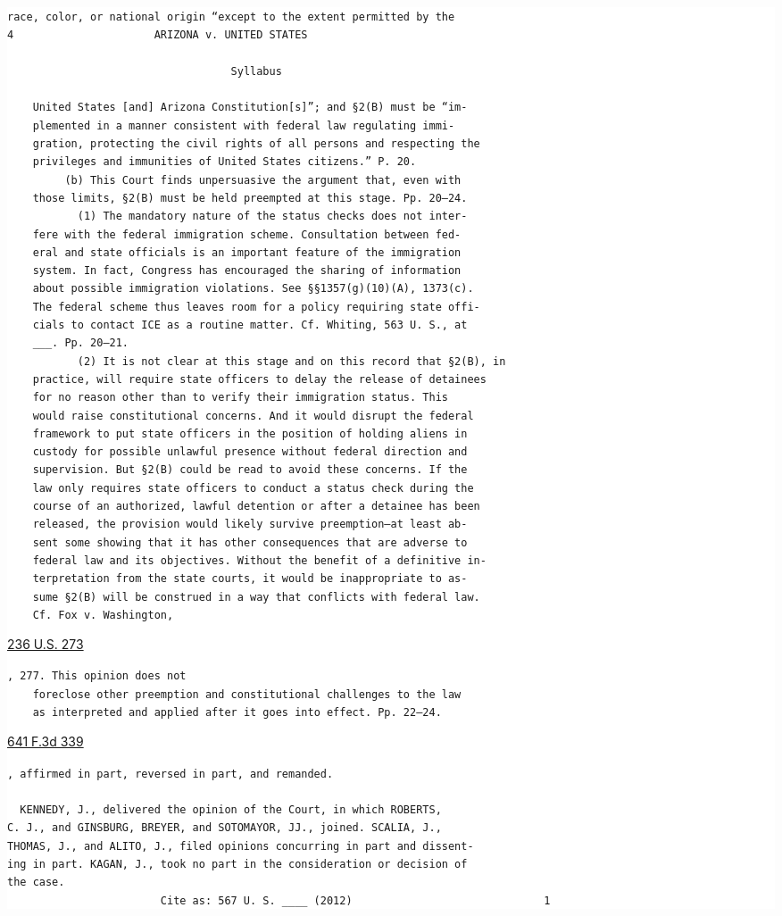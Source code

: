     race, color, or national origin “except to the extent permitted by the
    4                      ARIZONA v. UNITED STATES
    
                                       Syllabus
    
        United States [and] Arizona Constitution[s]”; and §2(B) must be “im-
        plemented in a manner consistent with federal law regulating immi-
        gration, protecting the civil rights of all persons and respecting the
        privileges and immunities of United States citizens.” P. 20.
             (b) This Court finds unpersuasive the argument that, even with
        those limits, §2(B) must be held preempted at this stage. Pp. 20–24.
               (1) The mandatory nature of the status checks does not inter-
        fere with the federal immigration scheme. Consultation between fed-
        eral and state officials is an important feature of the immigration
        system. In fact, Congress has encouraged the sharing of information
        about possible immigration violations. See §§1357(g)(10)(A), 1373(c).
        The federal scheme thus leaves room for a policy requiring state offi-
        cials to contact ICE as a routine matter. Cf. Whiting, 563 U. S., at
        ___. Pp. 20–21.
               (2) It is not clear at this stage and on this record that §2(B), in
        practice, will require state officers to delay the release of detainees
        for no reason other than to verify their immigration status. This
        would raise constitutional concerns. And it would disrupt the federal
        framework to put state officers in the position of holding aliens in
        custody for possible unlawful presence without federal direction and
        supervision. But §2(B) could be read to avoid these concerns. If the
        law only requires state officers to conduct a status check during the
        course of an authorized, lawful detention or after a detainee has been
        released, the provision would likely survive preemption—at least ab-
        sent some showing that it has other consequences that are adverse to
        federal law and its objectives. Without the benefit of a definitive in-
        terpretation from the state courts, it would be inappropriate to as-
        sume §2(B) will be construed in a way that conflicts with federal law.
        Cf. Fox v. Washington, 

[236 U.S. 273](/opinion/1087658/fox-v-washington/)

    
    
    , 277. This opinion does not
        foreclose other preemption and constitutional challenges to the law
        as interpreted and applied after it goes into effect. Pp. 22–24.
    

[641 F.3d 339](/opinion/214383/united-states-v-arizona/)

    
    
    , affirmed in part, reversed in part, and remanded.
    
      KENNEDY, J., delivered the opinion of the Court, in which ROBERTS,
    C. J., and GINSBURG, BREYER, and SOTOMAYOR, JJ., joined. SCALIA, J.,
    THOMAS, J., and ALITO, J., filed opinions concurring in part and dissent-
    ing in part. KAGAN, J., took no part in the consideration or decision of
    the case.
                            Cite as: 567 U. S. ____ (2012)                              1
    